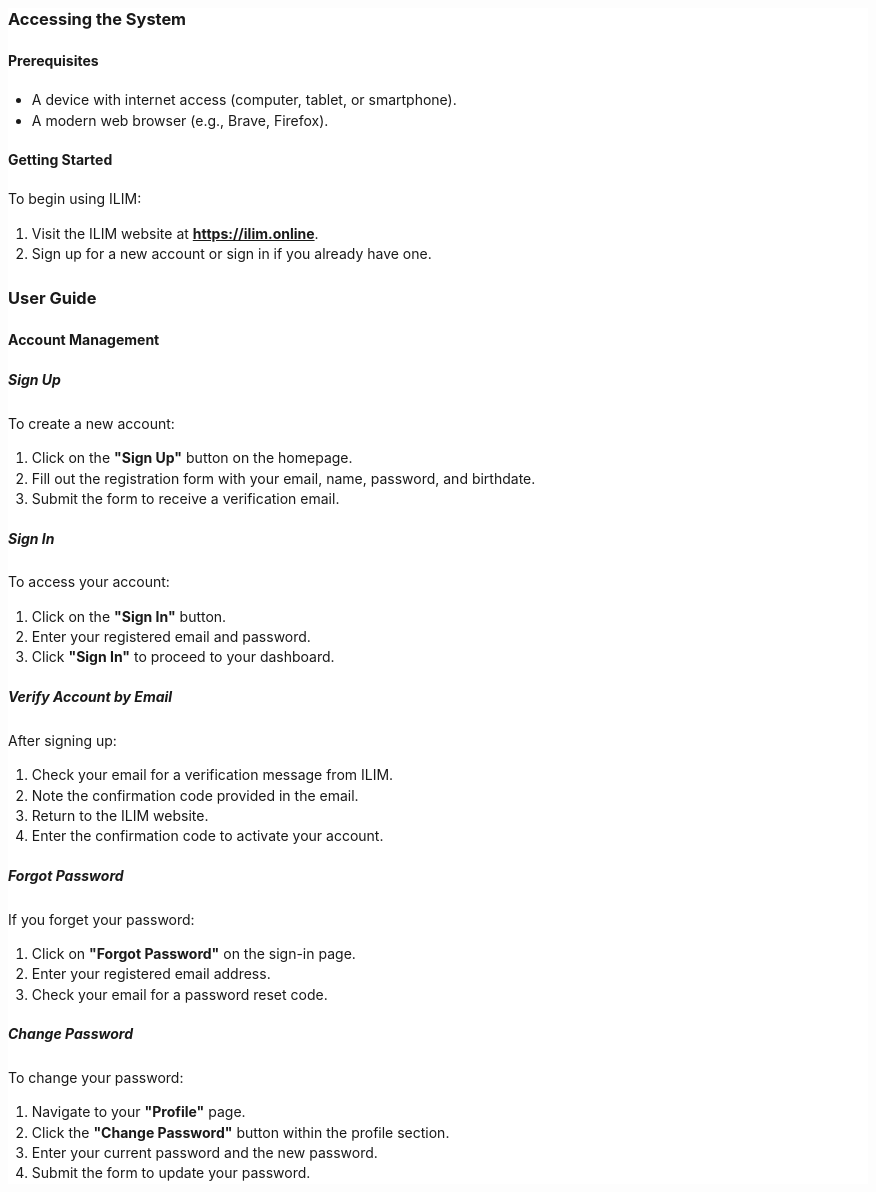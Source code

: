 ### Accessing the System

#### Prerequisites

- A device with internet access (computer, tablet, or smartphone).
- A modern web browser (e.g., Brave, Firefox).

#### Getting Started

To begin using ILIM:

1. Visit the ILIM website at **https://ilim.online**.
2. Sign up for a new account or sign in if you already have one.

### User Guide

#### Account Management

##### Sign Up

To create a new account:

1. Click on the **"Sign Up"** button on the homepage.
2. Fill out the registration form with your email, name, password, and birthdate.
3. Submit the form to receive a verification email.

##### Sign In

To access your account:

1. Click on the **"Sign In"** button.
2. Enter your registered email and password.
3. Click **"Sign In"** to proceed to your dashboard.

##### Verify Account by Email

After signing up:

1. Check your email for a verification message from ILIM.
2. Note the confirmation code provided in the email.
3. Return to the ILIM website.
4. Enter the confirmation code to activate your account.

##### Forgot Password

If you forget your password:

1. Click on **"Forgot Password"** on the sign-in page.
2. Enter your registered email address.
3. Check your email for a password reset code.

##### Change Password

To change your password:

1. Navigate to your **"Profile"** page.
2. Click the **"Change Password"** button within the profile section.
3. Enter your current password and the new password.
4. Submit the form to update your password.
